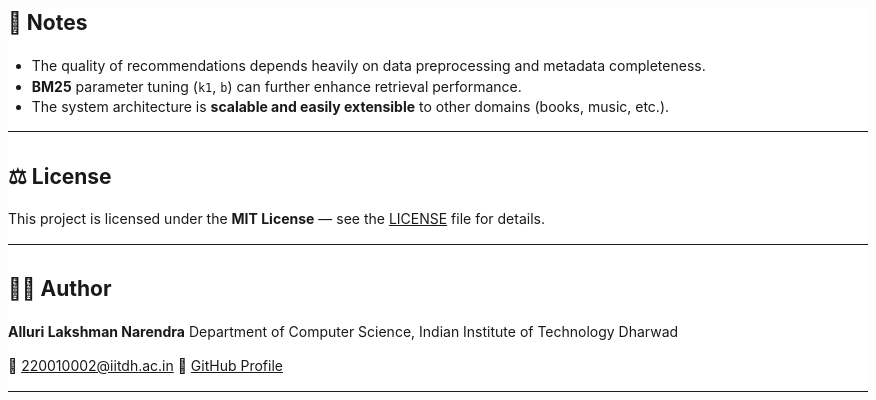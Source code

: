 
## 🧾 **Notes**

* The quality of recommendations depends heavily on data preprocessing and metadata completeness.
* **BM25** parameter tuning (`k1`, `b`) can further enhance retrieval performance.
* The system architecture is **scalable and easily extensible** to other domains (books, music, etc.).

---

## ⚖️ **License**

This project is licensed under the **MIT License** — see the [LICENSE](LICENSE) file for details.

---

## 👨‍💻 **Author**

**Alluri Lakshman Narendra**
Department of Computer Science,
Indian Institute of Technology Dharwad

📧 [220010002@iitdh.ac.in](mailto:220010002@iitdh.ac.in)
🔗 [GitHub Profile](https://github.com/lakshmannarendra)

---
